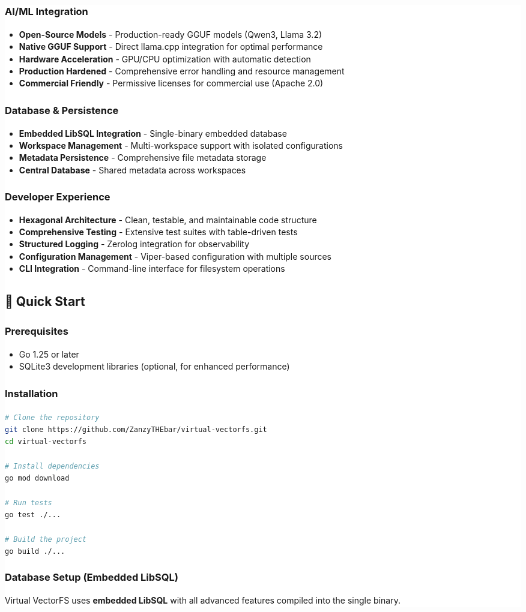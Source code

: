 ### AI/ML Integration

- **Open-Source Models** - Production-ready GGUF models (Qwen3, Llama 3.2)
- **Native GGUF Support** - Direct llama.cpp integration for optimal performance
- **Hardware Acceleration** - GPU/CPU optimization with automatic detection
- **Production Hardened** - Comprehensive error handling and resource management
- **Commercial Friendly** - Permissive licenses for commercial use (Apache 2.0)

### Database & Persistence

- **Embedded LibSQL Integration** - Single-binary embedded database
- **Workspace Management** - Multi-workspace support with isolated configurations
- **Metadata Persistence** - Comprehensive file metadata storage
- **Central Database** - Shared metadata across workspaces

### Developer Experience

- **Hexagonal Architecture** - Clean, testable, and maintainable code structure
- **Comprehensive Testing** - Extensive test suites with table-driven tests
- **Structured Logging** - Zerolog integration for observability
- **Configuration Management** - Viper-based configuration with multiple sources
- **CLI Integration** - Command-line interface for filesystem operations

## 🚀 Quick Start

### Prerequisites

- Go 1.25 or later
- SQLite3 development libraries (optional, for enhanced performance)

### Installation

```bash
# Clone the repository
git clone https://github.com/ZanzyTHEbar/virtual-vectorfs.git
cd virtual-vectorfs

# Install dependencies
go mod download

# Run tests
go test ./...

# Build the project
go build ./...
```

### Database Setup (Embedded LibSQL)

Virtual VectorFS uses **embedded LibSQL** with all advanced features compiled into the single binary.
